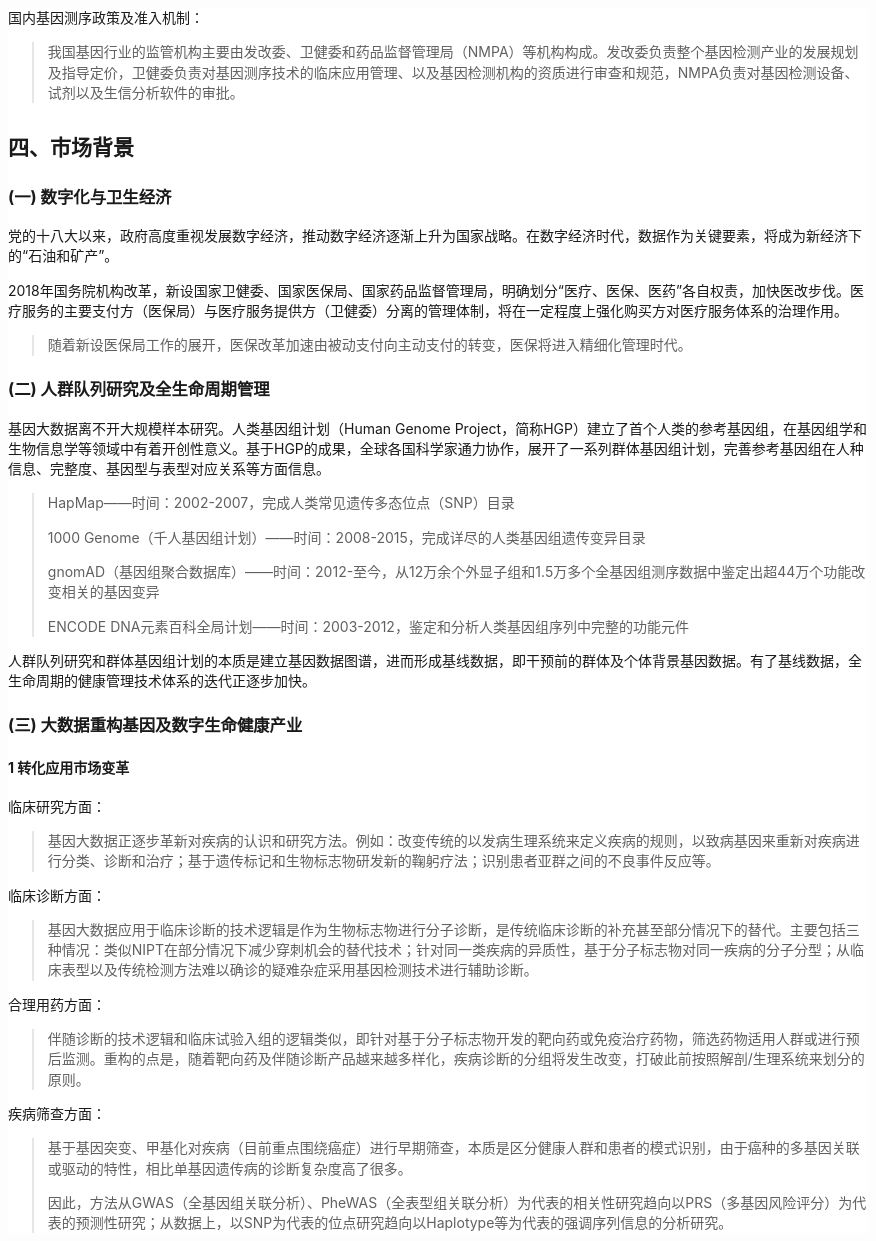 国内基因测序政策及准入机制：

> 我国基因行业的监管机构主要由发改委、卫健委和药品监督管理局（NMPA）等机构构成。发改委负责整个基因检测产业的发展规划及指导定价，卫健委负责对基因测序技术的临床应用管理、以及基因检测机构的资质进行审查和规范，NMPA负责对基因检测设备、试剂以及生信分析软件的审批。

## 四、市场背景

### (一) 数字化与卫生经济

党的十八大以来，政府高度重视发展数字经济，推动数字经济逐渐上升为国家战略。在数字经济时代，数据作为关键要素，将成为新经济下的“石油和矿产”。

2018年国务院机构改革，新设国家卫健委、国家医保局、国家药品监督管理局，明确划分“医疗、医保、医药”各自权责，加快医改步伐。医疗服务的主要支付方（医保局）与医疗服务提供方（卫健委）分离的管理体制，将在一定程度上强化购买方对医疗服务体系的治理作用。

> 随着新设医保局工作的展开，医保改革加速由被动支付向主动支付的转变，医保将进入精细化管理时代。

### (二) 人群队列研究及全生命周期管理

基因大数据离不开大规模样本研究。人类基因组计划（Human Genome Project，简称HGP）建立了首个人类的参考基因组，在基因组学和生物信息学等领域中有着开创性意义。基于HGP的成果，全球各国科学家通力协作，展开了一系列群体基因组计划，完善参考基因组在人种信息、完整度、基因型与表型对应关系等方面信息。

> HapMap——时间：2002-2007，完成人类常见遗传多态位点（SNP）目录
>
> 1000 Genome（千人基因组计划）——时间：2008-2015，完成详尽的人类基因组遗传变异目录
>
> gnomAD（基因组聚合数据库）——时间：2012-至今，从12万余个外显子组和1.5万多个全基因组测序数据中鉴定出超44万个功能改变相关的基因变异
>
> ENCODE DNA元素百科全局计划——时间：2003-2012，鉴定和分析人类基因组序列中完整的功能元件

人群队列研究和群体基因组计划的本质是建立基因数据图谱，进而形成基线数据，即干预前的群体及个体背景基因数据。有了基线数据，全生命周期的健康管理技术体系的迭代正逐步加快。

### (三) 大数据重构基因及数字生命健康产业

#### 1 转化应用市场变革

临床研究方面：

> 基因大数据正逐步革新对疾病的认识和研究方法。例如：改变传统的以发病生理系统来定义疾病的规则，以致病基因来重新对疾病进行分类、诊断和治疗；基于遗传标记和生物标志物研发新的鞠躬疗法；识别患者亚群之间的不良事件反应等。

临床诊断方面：

> 基因大数据应用于临床诊断的技术逻辑是作为生物标志物进行分子诊断，是传统临床诊断的补充甚至部分情况下的替代。主要包括三种情况：类似NIPT在部分情况下减少穿刺机会的替代技术；针对同一类疾病的异质性，基于分子标志物对同一疾病的分子分型；从临床表型以及传统检测方法难以确诊的疑难杂症采用基因检测技术进行辅助诊断。

合理用药方面：

> 伴随诊断的技术逻辑和临床试验入组的逻辑类似，即针对基于分子标志物开发的靶向药或免疫治疗药物，筛选药物适用人群或进行预后监测。重构的点是，随着靶向药及伴随诊断产品越来越多样化，疾病诊断的分组将发生改变，打破此前按照解剖/生理系统来划分的原则。

疾病筛查方面：

> 基于基因突变、甲基化对疾病（目前重点围绕癌症）进行早期筛查，本质是区分健康人群和患者的模式识别，由于癌种的多基因关联或驱动的特性，相比单基因遗传病的诊断复杂度高了很多。
>
> 因此，方法从GWAS（全基因组关联分析）、PheWAS（全表型组关联分析）为代表的相关性研究趋向以PRS（多基因风险评分）为代表的预测性研究；从数据上，以SNP为代表的位点研究趋向以Haplotype等为代表的强调序列信息的分析研究。
